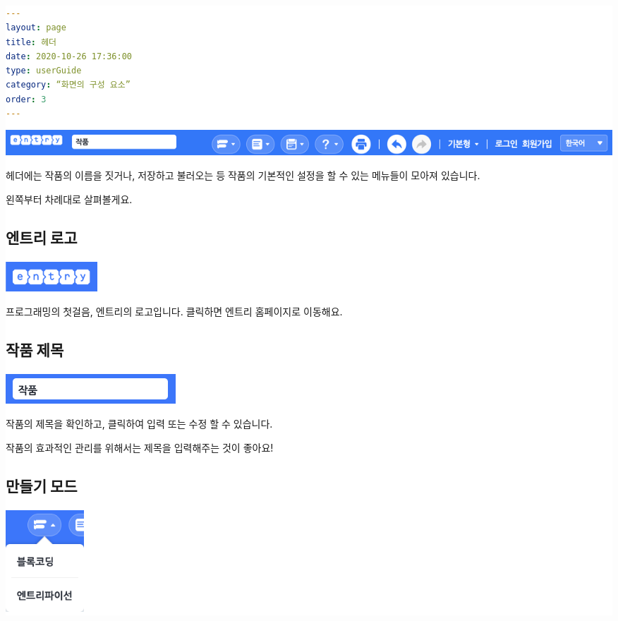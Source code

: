 ```yaml
---
layout: page
title: 헤더
date: 2020-10-26 17:36:00
type: userGuide
category: “화면의 구성 요소”
order: 3
---
```




![header](images/window/header.png)



헤더에는 작품의 이름을 짓거나, 저장하고 불러오는 등 작품의 기본적인 설정을 할 수 있는 메뉴들이 모아져 있습니다.

왼쪽부터 차례대로 살펴볼게요.



## 엔트리 로고

![header-entry](images/window/header-entry.png)



프로그래밍의 첫걸음, 엔트리의 로고입니다. 클릭하면 엔트리 홈페이지로 이동해요.



## 작품 제목

![header-title](images/window/header-title.png)



작품의 제목을 확인하고, 클릭하여 입력 또는 수정 할 수 있습니다.

작품의 효과적인 관리를 위해서는 제목을 입력해주는 것이 좋아요!



## 만들기 모드

<img src="images/window/header-mode.png" alt="header-mode" style="zoom:80%;" />
